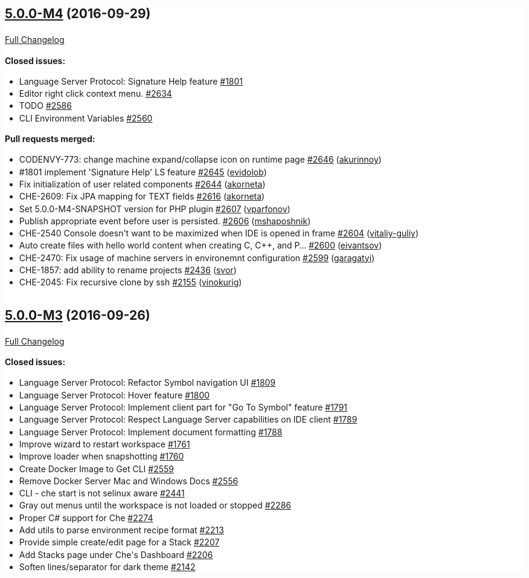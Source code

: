 ## [5.0.0-M4](https://github.com/eclipse/che/tree/5.0.0-M4) (2016-09-29)
[Full Changelog](https://github.com/eclipse/che/compare/5.0.0-M3...5.0.0-M4)

**Closed issues:**

- Language Server Protocol: Signature Help feature [\#1801](https://github.com/eclipse/che/issues/1801)
- Editor right click context menu. [\#2634](https://github.com/eclipse/che/issues/2634)
- TODO [\#2586](https://github.com/eclipse/che/issues/2586)
- CLI Environment Variables [\#2560](https://github.com/eclipse/che/issues/2560)

**Pull requests merged:**

- CODENVY-773: change machine expand/collapse icon on runtime page [\#2646](https://github.com/eclipse/che/pull/2646) ([akurinnoy](https://github.com/akurinnoy))
- \#1801 implement 'Signature Help' LS feature [\#2645](https://github.com/eclipse/che/pull/2645) ([evidolob](https://github.com/evidolob))
- Fix initialization of user related components [\#2644](https://github.com/eclipse/che/pull/2644) ([akorneta](https://github.com/akorneta))
- CHE-2609: Fix JPA mapping for TEXT fields [\#2616](https://github.com/eclipse/che/pull/2616) ([akorneta](https://github.com/akorneta))
- Set 5.0.0-M4-SNAPSHOT version for PHP plugin [\#2607](https://github.com/eclipse/che/pull/2607) ([vparfonov](https://github.com/vparfonov))
- Publish appropriate event before user is persisted. [\#2606](https://github.com/eclipse/che/pull/2606) ([mshaposhnik](https://github.com/mshaposhnik))
- CHE-2540 Console doesn't want to be maximized when IDE is opened in frame [\#2604](https://github.com/eclipse/che/pull/2604) ([vitaliy-guliy](https://github.com/vitaliy-guliy))
- Auto create files with hello world content when creating C, C++, and P… [\#2600](https://github.com/eclipse/che/pull/2600) ([eivantsov](https://github.com/eivantsov))
- CHE-2470: Fix usage of machine servers in environemnt configuration [\#2599](https://github.com/eclipse/che/pull/2599) ([garagatyi](https://github.com/garagatyi))
- CHE-1857: add ability to rename projects [\#2436](https://github.com/eclipse/che/pull/2436) ([svor](https://github.com/svor))
- CHE-2045: Fix recursive clone by ssh [\#2155](https://github.com/eclipse/che/pull/2155) ([vinokurig](https://github.com/vinokurig))

## [5.0.0-M3](https://github.com/eclipse/che/tree/5.0.0-M3) (2016-09-26)
[Full Changelog](https://github.com/eclipse/che/compare/5.0.0-M2...5.0.0-M3)

**Closed issues:**

- Language Server Protocol: Refactor Symbol navigation UI [\#1809](https://github.com/eclipse/che/issues/1809)
- Language Server Protocol: Hover feature [\#1800](https://github.com/eclipse/che/issues/1800)
- Language Server Protocol: Implement client part for "Go To Symbol" feature [\#1791](https://github.com/eclipse/che/issues/1791)
- Language Server Protocol: Respect Language Server capabilities on IDE client [\#1789](https://github.com/eclipse/che/issues/1789)
- Language Server Protocol: Implement document formatting [\#1788](https://github.com/eclipse/che/issues/1788)
- Improve wizard to restart workspace [\#1761](https://github.com/eclipse/che/issues/1761)
- Improve loader when snapshotting [\#1760](https://github.com/eclipse/che/issues/1760)
- Create Docker Image to Get CLI [\#2559](https://github.com/eclipse/che/issues/2559)
- Remove Docker Server Mac and Windows Docs [\#2556](https://github.com/eclipse/che/issues/2556)
- CLI - che start is not selinux aware [\#2441](https://github.com/eclipse/che/issues/2441)
- Gray out menus until the workspace is not loaded or stopped [\#2286](https://github.com/eclipse/che/issues/2286)
- Proper C\# support for Che [\#2274](https://github.com/eclipse/che/issues/2274)
- Add utils to parse environment recipe format [\#2213](https://github.com/eclipse/che/issues/2213)
- Provide simple create/edit page for a Stack [\#2207](https://github.com/eclipse/che/issues/2207)
- Add Stacks page under Che's Dashboard [\#2206](https://github.com/eclipse/che/issues/2206)
- Soften lines/separator for dark theme [\#2142](https://github.com/eclipse/che/issues/2142)